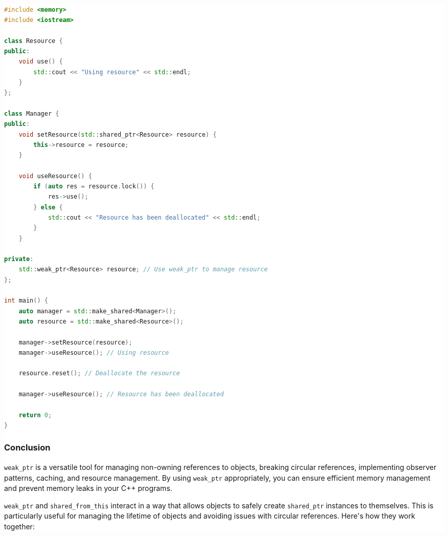 ```cpp
#include <memory>
#include <iostream>

class Resource {
public:
    void use() {
        std::cout << "Using resource" << std::endl;
    }
};

class Manager {
public:
    void setResource(std::shared_ptr<Resource> resource) {
        this->resource = resource;
    }

    void useResource() {
        if (auto res = resource.lock()) {
            res->use();
        } else {
            std::cout << "Resource has been deallocated" << std::endl;
        }
    }

private:
    std::weak_ptr<Resource> resource; // Use weak_ptr to manage resource
};

int main() {
    auto manager = std::make_shared<Manager>();
    auto resource = std::make_shared<Resource>();

    manager->setResource(resource);
    manager->useResource(); // Using resource

    resource.reset(); // Deallocate the resource

    manager->useResource(); // Resource has been deallocated

    return 0;
}
```

### Conclusion

`weak_ptr` is a versatile tool for managing non-owning references to objects, breaking circular references, implementing observer patterns, caching, and resource management. By using `weak_ptr` appropriately, you can ensure efficient memory management and prevent memory leaks in your C++ programs.

`weak_ptr` and `shared_from_this` interact in a way that allows objects to safely create `shared_ptr` instances to themselves. This is particularly useful for managing the lifetime of objects and avoiding issues with circular references. Here's how they work together:
